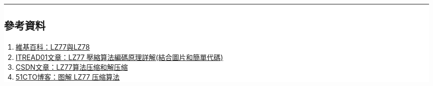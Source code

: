 
---

## 參考資料
1. [維基百科：LZ77與LZ78](https://zh.wikipedia.org/wiki/LZ77%E4%B8%8ELZ78)
2. [ITREAD01文章：LZ77 壓縮算法編碼原理詳解(結合圖片和簡單代碼)](https://www.itread01.com/articles/1475239955.html)
3. [CSDN文章：LZ77算法压缩和解压缩](https://reurl.cc/anN3pX)
4. [51CTO博客：图解 LZ77 压缩算法](https://blog.51cto.com/u_15127629/2873305)
